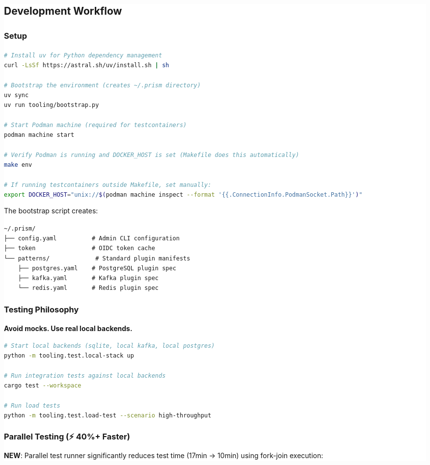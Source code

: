 ## Development Workflow

### Setup

```bash
# Install uv for Python dependency management
curl -LsSf https://astral.sh/uv/install.sh | sh

# Bootstrap the environment (creates ~/.prism directory)
uv sync
uv run tooling/bootstrap.py

# Start Podman machine (required for testcontainers)
podman machine start

# Verify Podman is running and DOCKER_HOST is set (Makefile does this automatically)
make env

# If running testcontainers outside Makefile, set manually:
export DOCKER_HOST="unix://$(podman machine inspect --format '{{.ConnectionInfo.PodmanSocket.Path}}')"
```

The bootstrap script creates:
```
~/.prism/
├── config.yaml          # Admin CLI configuration
├── token                # OIDC token cache
└── patterns/             # Standard plugin manifests
    ├── postgres.yaml    # PostgreSQL plugin spec
    ├── kafka.yaml       # Kafka plugin spec
    └── redis.yaml       # Redis plugin spec
```

### Testing Philosophy

**Avoid mocks. Use real local backends.**

```bash
# Start local backends (sqlite, local kafka, local postgres)
python -m tooling.test.local-stack up

# Run integration tests against local backends
cargo test --workspace

# Run load tests
python -m tooling.test.load-test --scenario high-throughput
```

### Parallel Testing (⚡ 40%+ Faster)

**NEW**: Parallel test runner significantly reduces test time (17min → 10min) using fork-join execution:
